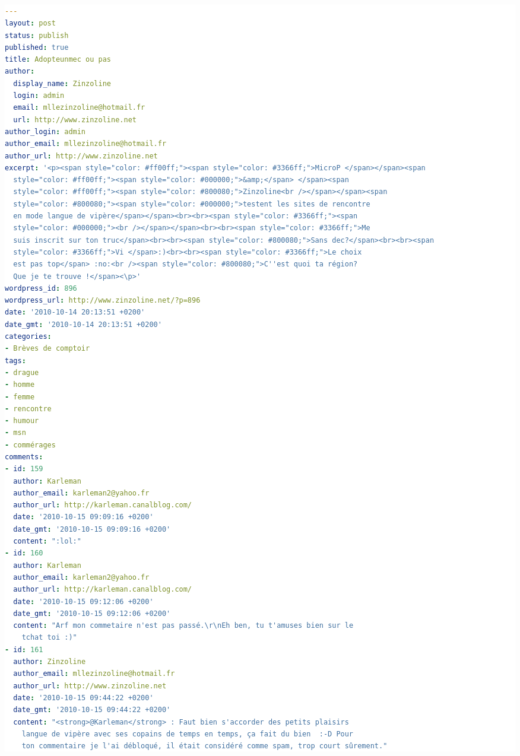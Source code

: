 ```yaml
---
layout: post
status: publish
published: true
title: Adopteunmec ou pas
author:
  display_name: Zinzoline
  login: admin
  email: mllezinzoline@hotmail.fr
  url: http://www.zinzoline.net
author_login: admin
author_email: mllezinzoline@hotmail.fr
author_url: http://www.zinzoline.net
excerpt: '<p><span style="color: #ff00ff;"><span style="color: #3366ff;">MicroP </span></span><span
  style="color: #ff00ff;"><span style="color: #000000;">&amp;</span> </span><span
  style="color: #ff00ff;"><span style="color: #800080;">Zinzoline<br /></span></span><span
  style="color: #800080;"><span style="color: #000000;">testent les sites de rencontre
  en mode langue de vipère</span></span><br><br><span style="color: #3366ff;"><span
  style="color: #000000;"><br /></span></span><br><br><span style="color: #3366ff;">Me
  suis inscrit sur ton truc</span><br><br><span style="color: #800080;">Sans dec?</span><br><br><span
  style="color: #3366ff;">Vi </span>:)<br><br><span style="color: #3366ff;">Le choix
  est pas top</span> :no:<br /><span style="color: #800080;">C''est quoi ta région?
  Que je te trouve !</span><\p>'
wordpress_id: 896
wordpress_url: http://www.zinzoline.net/?p=896
date: '2010-10-14 20:13:51 +0200'
date_gmt: '2010-10-14 20:13:51 +0200'
categories:
- Brèves de comptoir
tags:
- drague
- homme
- femme
- rencontre
- humour
- msn
- commérages
comments:
- id: 159
  author: Karleman
  author_email: karleman2@yahoo.fr
  author_url: http://karleman.canalblog.com/
  date: '2010-10-15 09:09:16 +0200'
  date_gmt: '2010-10-15 09:09:16 +0200'
  content: ":lol:"
- id: 160
  author: Karleman
  author_email: karleman2@yahoo.fr
  author_url: http://karleman.canalblog.com/
  date: '2010-10-15 09:12:06 +0200'
  date_gmt: '2010-10-15 09:12:06 +0200'
  content: "Arf mon commetaire n'est pas passé.\r\nEh ben, tu t'amuses bien sur le
    tchat toi :)"
- id: 161
  author: Zinzoline
  author_email: mllezinzoline@hotmail.fr
  author_url: http://www.zinzoline.net
  date: '2010-10-15 09:44:22 +0200'
  date_gmt: '2010-10-15 09:44:22 +0200'
  content: "<strong>@Karleman</strong> : Faut bien s'accorder des petits plaisirs
    langue de vipère avec ses copains de temps en temps, ça fait du bien  :-D Pour
    ton commentaire je l'ai débloqué, il était considéré comme spam, trop court sûrement."
```